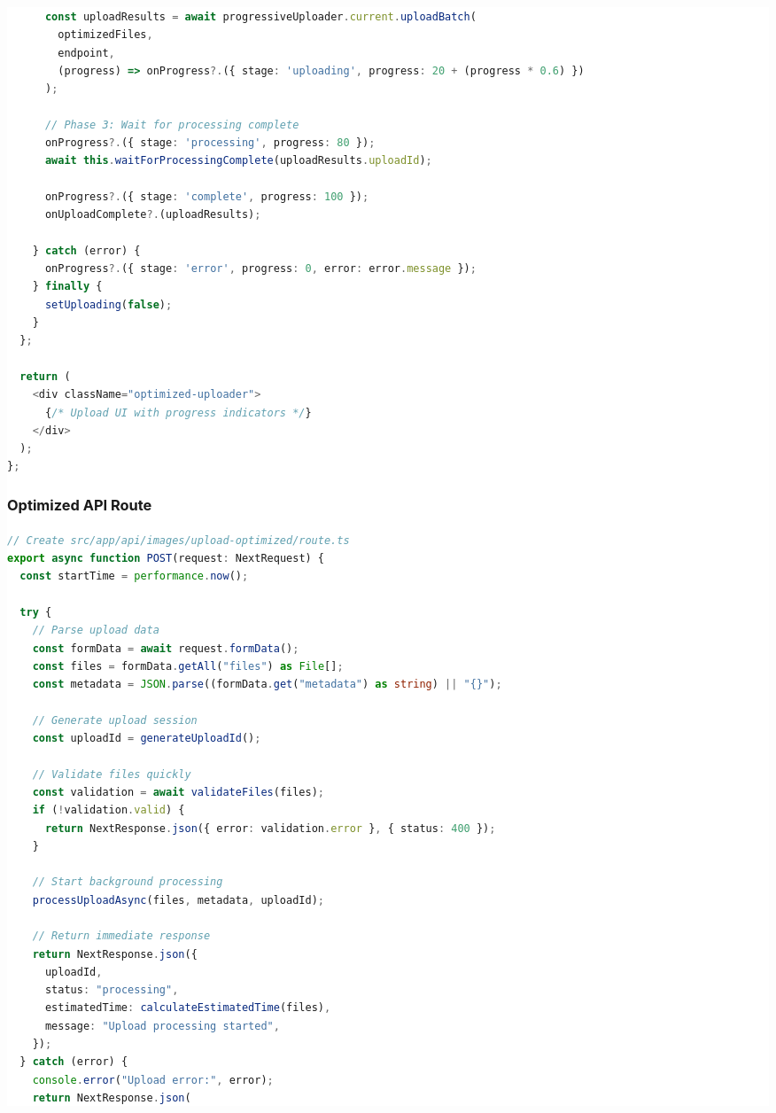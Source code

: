 ```typescript
      const uploadResults = await progressiveUploader.current.uploadBatch(
        optimizedFiles,
        endpoint,
        (progress) => onProgress?.({ stage: 'uploading', progress: 20 + (progress * 0.6) })
      );

      // Phase 3: Wait for processing complete
      onProgress?.({ stage: 'processing', progress: 80 });
      await this.waitForProcessingComplete(uploadResults.uploadId);

      onProgress?.({ stage: 'complete', progress: 100 });
      onUploadComplete?.(uploadResults);

    } catch (error) {
      onProgress?.({ stage: 'error', progress: 0, error: error.message });
    } finally {
      setUploading(false);
    }
  };

  return (
    <div className="optimized-uploader">
      {/* Upload UI with progress indicators */}
    </div>
  );
};
```

### **Optimized API Route**

```typescript
// Create src/app/api/images/upload-optimized/route.ts
export async function POST(request: NextRequest) {
  const startTime = performance.now();

  try {
    // Parse upload data
    const formData = await request.formData();
    const files = formData.getAll("files") as File[];
    const metadata = JSON.parse((formData.get("metadata") as string) || "{}");

    // Generate upload session
    const uploadId = generateUploadId();

    // Validate files quickly
    const validation = await validateFiles(files);
    if (!validation.valid) {
      return NextResponse.json({ error: validation.error }, { status: 400 });
    }

    // Start background processing
    processUploadAsync(files, metadata, uploadId);

    // Return immediate response
    return NextResponse.json({
      uploadId,
      status: "processing",
      estimatedTime: calculateEstimatedTime(files),
      message: "Upload processing started",
    });
  } catch (error) {
    console.error("Upload error:", error);
    return NextResponse.json(
```
